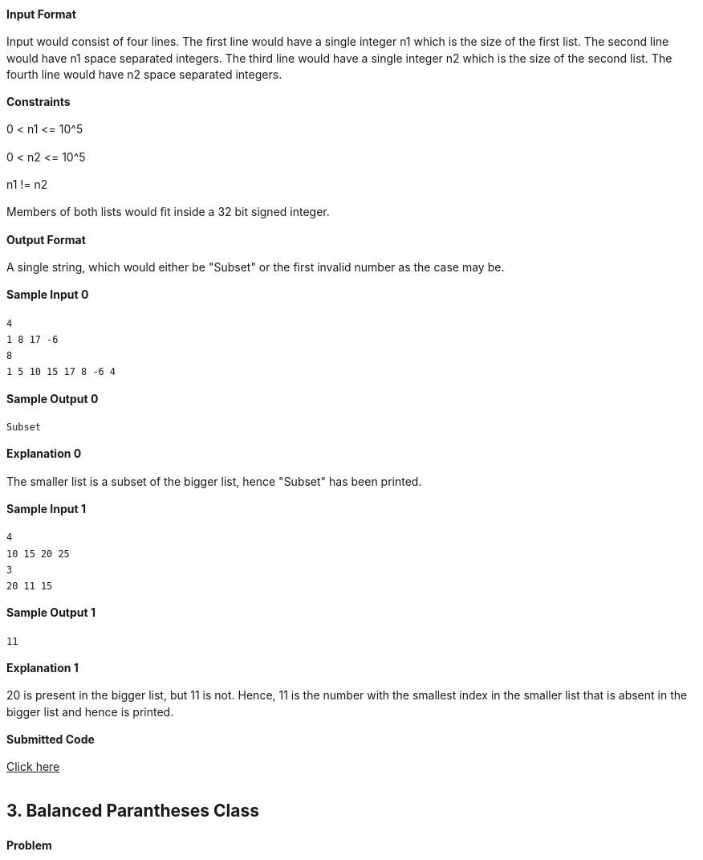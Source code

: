 **Input Format**

Input would consist of four lines. The first line would have a single integer n1 which is the size of the first list. The second line would have n1 space separated integers. The third line would have a single integer n2 which is the size of the second list. The fourth line would have n2 space separated integers.

**Constraints**

0 < n1 <= 10^5

0 < n2 <= 10^5

n1 != n2

Members of both lists would fit inside a 32 bit signed integer.

**Output Format**

A single string, which would either be "Subset" or the first invalid number as the case may be.

**Sample Input 0**
```
4
1 8 17 -6
8
1 5 10 15 17 8 -6 4
```
**Sample Output 0**
```
Subset
```
**Explanation 0**

The smaller list is a subset of the bigger list, hence "Subset" has been printed.

**Sample Input 1**
```
4
10 15 20 25
3
20 11 15
```
**Sample Output 1**
```
11
```
**Explanation 1**

20 is present in the bigger list, but 11 is not. Hence, 11 is the number with the smallest index in the smaller list that is absent in the bigger list and hence is printed.

**Submitted Code**

[Click here](./SubsetArray.java)

## 3. Balanced Parantheses Class

**Problem**
